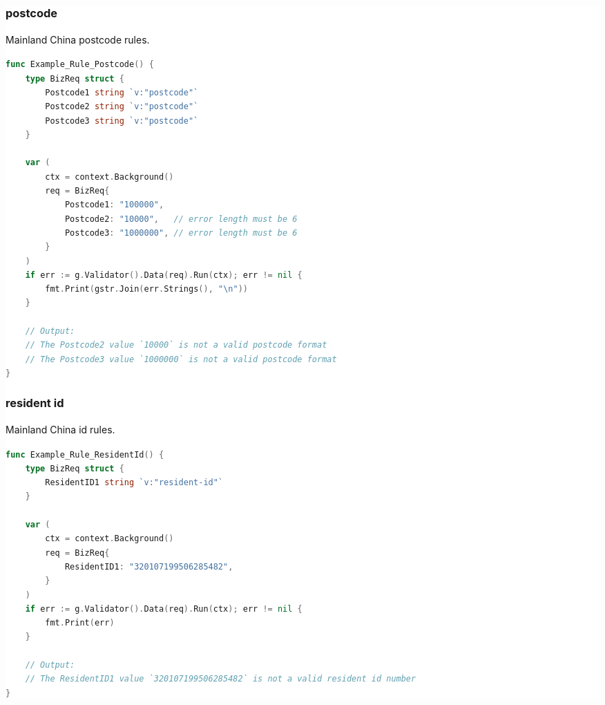 ### postcode

Mainland China postcode rules.

```go
func Example_Rule_Postcode() {
    type BizReq struct {
        Postcode1 string `v:"postcode"`
        Postcode2 string `v:"postcode"`
        Postcode3 string `v:"postcode"`
    }

    var (
        ctx = context.Background()
        req = BizReq{
            Postcode1: "100000",
            Postcode2: "10000",   // error length must be 6
            Postcode3: "1000000", // error length must be 6
        }
    )
    if err := g.Validator().Data(req).Run(ctx); err != nil {
        fmt.Print(gstr.Join(err.Strings(), "\n"))
    }

    // Output:
    // The Postcode2 value `10000` is not a valid postcode format
    // The Postcode3 value `1000000` is not a valid postcode format
}
```

### resident id

Mainland China id rules.

```go
func Example_Rule_ResidentId() {
    type BizReq struct {
        ResidentID1 string `v:"resident-id"`
    }

    var (
        ctx = context.Background()
        req = BizReq{
            ResidentID1: "320107199506285482",
        }
    )
    if err := g.Validator().Data(req).Run(ctx); err != nil {
        fmt.Print(err)
    }

    // Output:
    // The ResidentID1 value `320107199506285482` is not a valid resident id number
}
```
